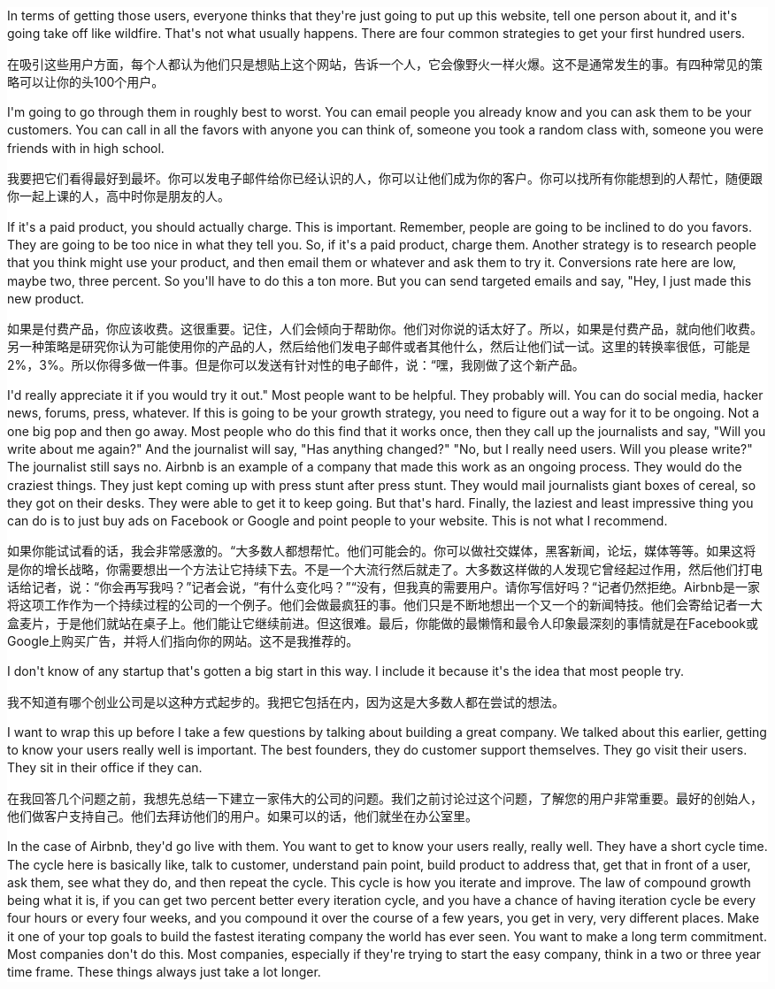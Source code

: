 In terms of getting those  users, everyone thinks that they're just going to put up this website, tell one person  about it, and it's going take off like wildfire. That's not what usually happens. There  are four common strategies to get your first hundred users.

在吸引这些用户方面，每个人都认为他们只是想贴上这个网站，告诉一个人，它会像野火一样火爆。这不是通常发生的事。有四种常见的策略可以让你的头100个用户。

I'm going to go through  them in roughly best to worst. You can email people you already know and you  can ask them to be your customers. You can call in all the favors with  anyone you can think of, someone you took a random class with, someone you were  friends with in high school.

我要把它们看得最好到最坏。你可以发电子邮件给你已经认识的人，你可以让他们成为你的客户。你可以找所有你能想到的人帮忙，随便跟你一起上课的人，高中时你是朋友的人。

If it's a paid product, you should actually charge. This  is important. Remember, people are going to be inclined to do you favors. They are  going to be too nice in what they tell you. So, if it's a paid  product, charge them. Another strategy is to research people that you think might use your  product, and then email them or whatever and ask them to try it. Conversions rate  here are low, maybe two, three percent. So you'll have to do this a ton  more. But you can send targeted emails and say, "Hey, I just made this new  product.

如果是付费产品，你应该收费。这很重要。记住，人们会倾向于帮助你。他们对你说的话太好了。所以，如果是付费产品，就向他们收费。另一种策略是研究你认为可能使用你的产品的人，然后给他们发电子邮件或者其他什么，然后让他们试一试。这里的转换率很低，可能是2%，3%。所以你得多做一件事。但是你可以发送有针对性的电子邮件，说：“嘿，我刚做了这个新产品。

I'd really appreciate it if you would try it out." Most people want to  be helpful. They probably will. You can do social media, hacker news, forums, press, whatever.  If this is going to be your growth strategy, you need to figure out a  way for it to be ongoing. Not a one big pop and then go away.  Most people who do this find that it works once, then they call up the  journalists and say, "Will you write about me again?" And the journalist will say, "Has  anything changed?" "No, but I really need users. Will you please write?" The journalist still  says no. Airbnb is an example of a company that made this work as an  ongoing process. They would do the craziest things. They just kept coming up with press  stunt after press stunt. They would mail journalists giant boxes of cereal, so they got  on their desks. They were able to get it to keep going. But that's hard.  Finally, the laziest and least impressive thing you can do is to just buy ads  on Facebook or Google and point people to your website. This is not what I  recommend.

如果你能试试看的话，我会非常感激的。“大多数人都想帮忙。他们可能会的。你可以做社交媒体，黑客新闻，论坛，媒体等等。如果这将是你的增长战略，你需要想出一个方法让它持续下去。不是一个大流行然后就走了。大多数这样做的人发现它曾经起过作用，然后他们打电话给记者，说：“你会再写我吗？”记者会说，“有什么变化吗？”“没有，但我真的需要用户。请你写信好吗？“记者仍然拒绝。Airbnb是一家将这项工作作为一个持续过程的公司的一个例子。他们会做最疯狂的事。他们只是不断地想出一个又一个的新闻特技。他们会寄给记者一大盒麦片，于是他们就站在桌子上。他们能让它继续前进。但这很难。最后，你能做的最懒惰和最令人印象最深刻的事情就是在Facebook或Google上购买广告，并将人们指向你的网站。这不是我推荐的。

I don't know of any startup that's gotten a big start in this way.  I include it because it's the idea that most people try.

我不知道有哪个创业公司是以这种方式起步的。我把它包括在内，因为这是大多数人都在尝试的想法。

I want to wrap  this up before I take a few questions by talking about building a great company.  We talked about this earlier, getting to know your users really well is important. The  best founders, they do customer support themselves. They go visit their users. They sit in  their office if they can.

在我回答几个问题之前，我想先总结一下建立一家伟大的公司的问题。我们之前讨论过这个问题，了解您的用户非常重要。最好的创始人，他们做客户支持自己。他们去拜访他们的用户。如果可以的话，他们就坐在办公室里。

In the case of Airbnb, they'd go live with them.  You want to get to know your users really, really well. They have a short  cycle time. The cycle here is basically like, talk to customer, understand pain point, build  product to address that, get that in front of a user, ask them, see what  they do, and then repeat the cycle. This cycle is how you iterate and improve.  The law of compound growth being what it is, if you can get two percent  better every iteration cycle, and you have a chance of having iteration cycle be every  four hours or every four weeks, and you compound it over the course of a  few years, you get in very, very different places. Make it one of your top  goals to build the fastest iterating company the world has ever seen. You want to  make a long term commitment. Most companies don't do this. Most companies, especially if they're  trying to start the easy company, think in a two or three year time frame.  These things always just take a lot longer.
